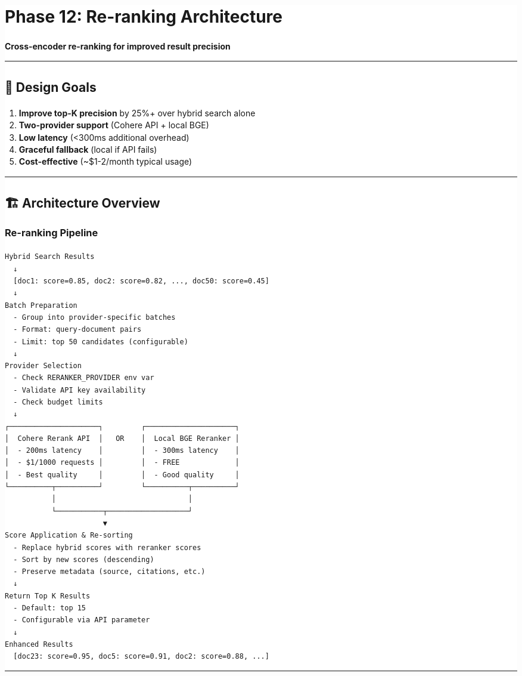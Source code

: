 # Phase 12: Re-ranking Architecture

**Cross-encoder re-ranking for improved result precision**

---

## 🎯 Design Goals

1. **Improve top-K precision** by 25%+ over hybrid search alone
2. **Two-provider support** (Cohere API + local BGE)
3. **Low latency** (<300ms additional overhead)
4. **Graceful fallback** (local if API fails)
5. **Cost-effective** (~$1-2/month typical usage)

---

## 🏗️ Architecture Overview

### Re-ranking Pipeline

```
Hybrid Search Results
  ↓
  [doc1: score=0.85, doc2: score=0.82, ..., doc50: score=0.45]
  ↓
Batch Preparation
  - Group into provider-specific batches
  - Format: query-document pairs
  - Limit: top 50 candidates (configurable)
  ↓
Provider Selection
  - Check RERANKER_PROVIDER env var
  - Validate API key availability
  - Check budget limits
  ↓
┌─────────────────────┐         ┌─────────────────────┐
│  Cohere Rerank API  │   OR    │  Local BGE Reranker │
│  - 200ms latency    │         │  - 300ms latency    │
│  - $1/1000 requests │         │  - FREE             │
│  - Best quality     │         │  - Good quality     │
└──────────┬──────────┘         └──────────┬──────────┘
           │                               │
           └───────────┬───────────────────┘
                       ▼
Score Application & Re-sorting
  - Replace hybrid scores with reranker scores
  - Sort by new scores (descending)
  - Preserve metadata (source, citations, etc.)
  ↓
Return Top K Results
  - Default: top 15
  - Configurable via API parameter
  ↓
Enhanced Results
  [doc23: score=0.95, doc5: score=0.91, doc2: score=0.88, ...]
```

---